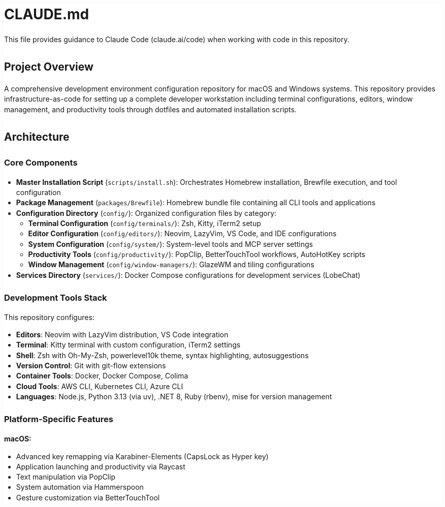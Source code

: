 # CLAUDE.md

This file provides guidance to Claude Code (claude.ai/code) when working with code in this repository.

## Project Overview

A comprehensive development environment configuration repository for macOS and Windows systems. This repository provides infrastructure-as-code for setting up a complete developer workstation including terminal configurations, editors, window management, and productivity tools through dotfiles and automated installation scripts.

## Architecture

### Core Components

- **Master Installation Script** (`scripts/install.sh`): Orchestrates Homebrew installation, Brewfile execution, and tool configuration
- **Package Management** (`packages/Brewfile`): Homebrew bundle file containing all CLI tools and applications  
- **Configuration Directory** (`config/`): Organized configuration files by category:
  - **Terminal Configuration** (`config/terminals/`): Zsh, Kitty, iTerm2 setup
  - **Editor Configuration** (`config/editors/`): Neovim, LazyVim, VS Code, and IDE configurations
  - **System Configuration** (`config/system/`): System-level tools and MCP server settings
  - **Productivity Tools** (`config/productivity/`): PopClip, BetterTouchTool workflows, AutoHotKey scripts
  - **Window Management** (`config/window-managers/`): GlazeWM and tiling configurations
- **Services Directory** (`services/`): Docker Compose configurations for development services (LobeChat)

### Development Tools Stack

This repository configures:
- **Editors**: Neovim with LazyVim distribution, VS Code integration
- **Terminal**: Kitty terminal with custom configuration, iTerm2 settings
- **Shell**: Zsh with Oh-My-Zsh, powerlevel10k theme, syntax highlighting, autosuggestions
- **Version Control**: Git with git-flow extensions
- **Container Tools**: Docker, Docker Compose, Colima
- **Cloud Tools**: AWS CLI, Kubernetes CLI, Azure CLI
- **Languages**: Node.js, Python 3.13 (via uv), .NET 8, Ruby (rbenv), mise for version management

### Platform-Specific Features

**macOS:**
- Advanced key remapping via Karabiner-Elements (CapsLock as Hyper key)
- Application launching and productivity via Raycast
- Text manipulation via PopClip
- System automation via Hammerspoon
- Gesture customization via BetterTouchTool
